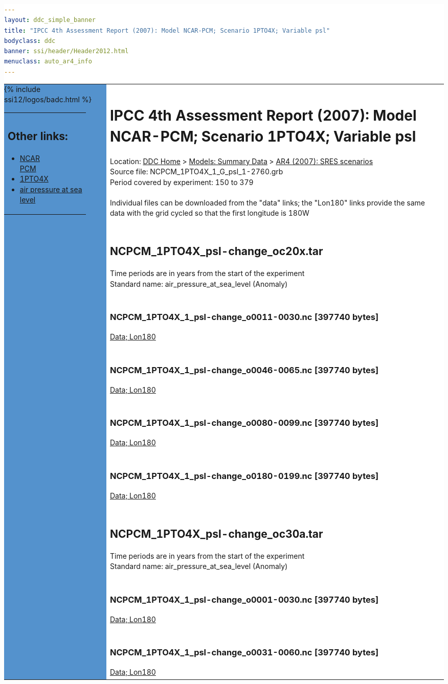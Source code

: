 ```yaml
---
layout: ddc_simple_banner
title: "IPCC 4th Assessment Report (2007): Model NCAR-PCM; Scenario 1PTO4X; Variable psl"
bodyclass: ddc
banner: ssi/header/Header2012.html
menuclass: auto_ar4_info
---
```



<table width="100%" border="0" cellspacing="0" cellpadding="0" style="border-collapse: collapse;">
<tr style="margin:0;padding:0;border:0;">
<td style="margin:0;padding:0;border:0;height:1pt;width:150pt;background:#5492CD;" valign="top" >

<div id="lh-col2" class="auto_ar4_info">
<table class="menumain" bgcolor="#5492CD" cellspacing="0" width="100%" border="0">
<tr><td>
<h2> Other links:</h2>
<ul>
<li><a href="/auto/ar4/model-NCAR-PCM.html">NCAR<br/>PCM</a></li>
<li><a href="/auto/ar4/scenario-1PTO4X.html">1PTO4X</a></li>
<li><a href="/auto/ar4/var-air_pressure_at_sea_level.html">air pressure at sea<br/> level</a></li>
</ul>
</td></tr>
{% include ssi12/logos/badc.html %}
</table>
</div>
</td>
<td><h1>IPCC 4th Assessment Report (2007): Model NCAR-PCM; Scenario 1PTO4X; Variable psl</h1>


<div id="breadcrumb1" align="left">
Location: <a href="/index.html">DDC Home</a> > <a href="/sim/gcm_clim/">Models: Summary Data</a>
> <a href="/sim/gcm_clim/SRES_AR4/index.html">AR4 (2007): SRES scenarios</a>
</div>
Source file: NCPCM_1PTO4X_1_G_psl_1-2760.grb
<br/>
Period covered by experiment: 150 to 379<br/>
<br/>Individual files can be downloaded from the "data" links; the "Lon180" links provide the same data
         with the grid cycled so that the first longitude is 180W<br/>
<br/><h2>NCPCM_1PTO4X_psl-change_oc20x.tar</h2>
Time periods are in years from the start of the experiment<br/>
Standard name: air_pressure_at_sea_level (Anomaly)<br>
<br/><h3>NCPCM_1PTO4X_1_psl-change_o0011-0030.nc [397740 bytes]</h3>
<a href="/cgi-bin/downl/ar4_nc/psl/NCPCM_1PTO4X_1_psl-change_o0011-0030.nc">Data; </a><a href="/cgi-bin/downl/ar4_nc/psl/NCPCM_1PTO4X_1_psl-change_o0011-0030.cyto180.nc"> Lon180</a><br/>
<br/><h3>NCPCM_1PTO4X_1_psl-change_o0046-0065.nc [397740 bytes]</h3>
<a href="/cgi-bin/downl/ar4_nc/psl/NCPCM_1PTO4X_1_psl-change_o0046-0065.nc">Data; </a><a href="/cgi-bin/downl/ar4_nc/psl/NCPCM_1PTO4X_1_psl-change_o0046-0065.cyto180.nc"> Lon180</a><br/>
<br/><h3>NCPCM_1PTO4X_1_psl-change_o0080-0099.nc [397740 bytes]</h3>
<a href="/cgi-bin/downl/ar4_nc/psl/NCPCM_1PTO4X_1_psl-change_o0080-0099.nc">Data; </a><a href="/cgi-bin/downl/ar4_nc/psl/NCPCM_1PTO4X_1_psl-change_o0080-0099.cyto180.nc"> Lon180</a><br/>
<br/><h3>NCPCM_1PTO4X_1_psl-change_o0180-0199.nc [397740 bytes]</h3>
<a href="/cgi-bin/downl/ar4_nc/psl/NCPCM_1PTO4X_1_psl-change_o0180-0199.nc">Data; </a><a href="/cgi-bin/downl/ar4_nc/psl/NCPCM_1PTO4X_1_psl-change_o0180-0199.cyto180.nc"> Lon180</a><br/>
<br/><h2>NCPCM_1PTO4X_psl-change_oc30a.tar</h2>
Time periods are in years from the start of the experiment<br/>
Standard name: air_pressure_at_sea_level (Anomaly)<br>
<br/><h3>NCPCM_1PTO4X_1_psl-change_o0001-0030.nc [397740 bytes]</h3>
<a href="/cgi-bin/downl/ar4_nc/psl/NCPCM_1PTO4X_1_psl-change_o0001-0030.nc">Data; </a><a href="/cgi-bin/downl/ar4_nc/psl/NCPCM_1PTO4X_1_psl-change_o0001-0030.cyto180.nc"> Lon180</a><br/>
<br/><h3>NCPCM_1PTO4X_1_psl-change_o0031-0060.nc [397740 bytes]</h3>
<a href="/cgi-bin/downl/ar4_nc/psl/NCPCM_1PTO4X_1_psl-change_o0031-0060.nc">Data; </a><a href="/cgi-bin/downl/ar4_nc/psl/NCPCM_1PTO4X_1_psl-change_o0031-0060.cyto180.nc"> Lon180</a><br/>